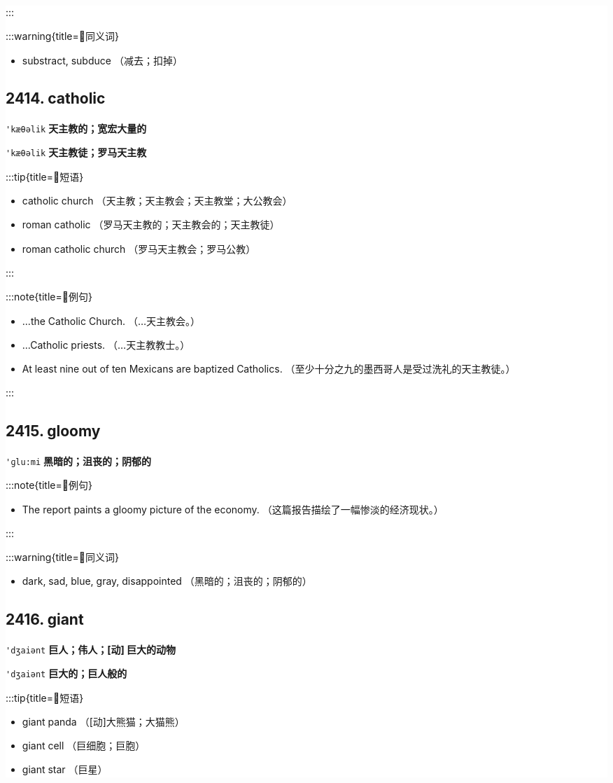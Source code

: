 :::

:::warning{title=🤔同义词}

- substract, subduce （减去；扣掉）


## 2414. catholic

`'kæθəlik`  **天主教的；宽宏大量的**

`'kæθəlik`  **天主教徒；罗马天主教**

:::tip{title=🤩短语}

- catholic church （天主教；天主教会；天主教堂；大公教会）

- roman catholic （罗马天主教的；天主教会的；天主教徒）

- roman catholic church （罗马天主教会；罗马公教）

:::

:::note{title=🎤例句}

- ...the Catholic Church. （…天主教会。）

- ...Catholic priests. （…天主教教士。）

- At least nine out of ten Mexicans are baptized Catholics. （至少十分之九的墨西哥人是受过洗礼的天主教徒。）

:::

## 2415. gloomy

`'ɡlu:mi`  **黑暗的；沮丧的；阴郁的**

:::note{title=🎤例句}

- The report paints a gloomy picture of the economy. （这篇报告描绘了一幅惨淡的经济现状。）

:::

:::warning{title=🤔同义词}

- dark, sad, blue, gray, disappointed （黑暗的；沮丧的；阴郁的）


## 2416. giant

`'dʒaiənt`  **巨人；伟人；[动] 巨大的动物**

`'dʒaiənt`  **巨大的；巨人般的**

:::tip{title=🤩短语}

- giant panda （[动]大熊猫；大猫熊）

- giant cell （巨细胞；巨胞）

- giant star （巨星）
